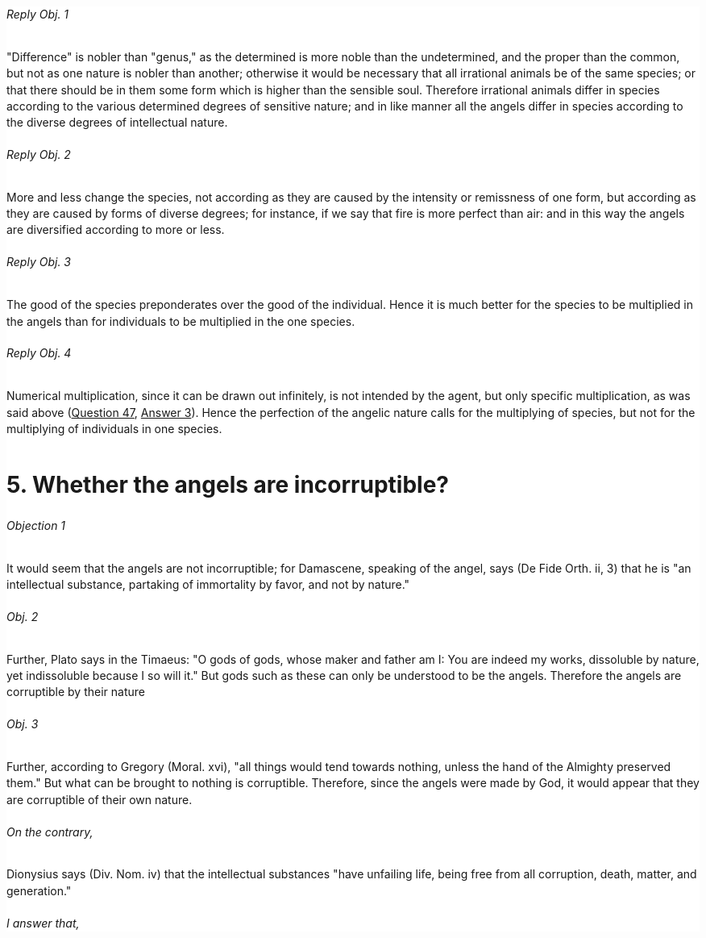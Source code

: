 ###### Reply Obj. 1
"Difference" is nobler than "genus," as the determined is more noble than the undetermined, and the proper than the common, but not as one nature is nobler than another; otherwise it would be necessary that all irrational animals be of the same species; or that there should be in them some form which is higher than the sensible soul. Therefore irrational animals differ in species according to the various determined degrees of sensitive nature; and in like manner all the angels differ in species according to the diverse degrees of intellectual nature.  

###### Reply Obj. 2
More and less change the species, not according as they are caused by the intensity or remissness of one form, but according as they are caused by forms of diverse degrees; for instance, if we say that fire is more perfect than air: and in this way the angels are diversified according to more or less.  

###### Reply Obj. 3
The good of the species preponderates over the good of the individual. Hence it is much better for the species to be multiplied in the angels than for individuals to be multiplied in the one species.  

###### Reply Obj. 4
Numerical multiplication, since it can be drawn out infinitely, is not intended by the agent, but only specific multiplication, as was said above ([Question 47](../44.%20Creation/44.%20Production%20of%20Beings/47.%20Treatise%20on%20the%20Distinction%20of%20Things%20in%20General;%20%20of%20the%20Distinction%20of%20Things%20in%20General.md), [Answer 3](../44.%20Creation/44.%20Production%20of%20Beings/47.%20Treatise%20on%20the%20Distinction%20of%20Things%20in%20General;%20%20of%20the%20Distinction%20of%20Things%20in%20General.md#3.%20Whether%20there%20is%20only%20one%20world?%20)). Hence the perfection of the angelic nature calls for the multiplying of species, but not for the multiplying of individuals in one species.  




# 5. Whether the angels are incorruptible? 

###### Objection 1
It would seem that the angels are not incorruptible; for Damascene, speaking of the angel, says (De Fide Orth. ii, 3) that he is "an intellectual substance, partaking of immortality by favor, and not by nature."  

###### Obj. 2
Further, Plato says in the Timaeus: "O gods of gods, whose maker and father am I: You are indeed my works, dissoluble by nature, yet indissoluble because I so will it." But gods such as these can only be understood to be the angels. Therefore the angels are corruptible by their nature  

###### Obj. 3
Further, according to Gregory (Moral. xvi), "all things would tend towards nothing, unless the hand of the Almighty preserved them." But what can be brought to nothing is corruptible. Therefore, since the angels were made by God, it would appear that they are corruptible of their own nature.  

###### On the contrary,
Dionysius says (Div. Nom. iv) that the intellectual substances "have unfailing life, being free from all corruption, death, matter, and generation."  

###### I answer that,